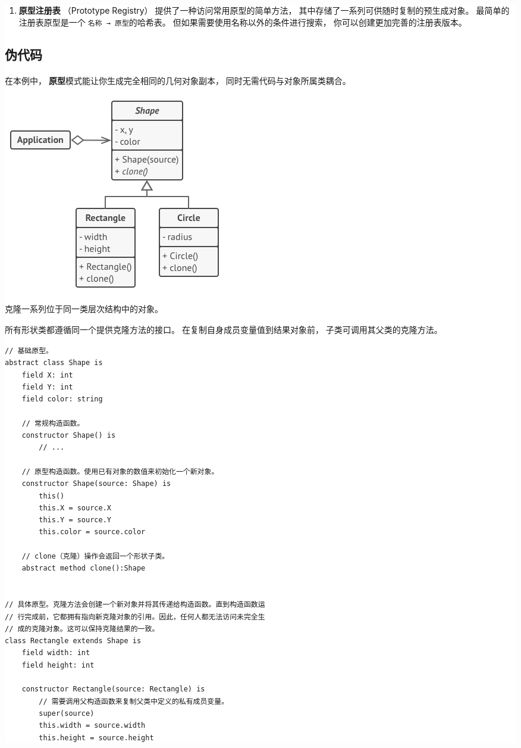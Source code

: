 1. **原型注册表** （Prototype Registry） 提供了一种访问常用原型的简单方法， 其中存储了一系列可供随时复制的预生成对象。 最简单的注册表原型是一个 `名称 → 原型`的哈希表。 但如果需要使用名称以外的条件进行搜索， 你可以创建更加完善的注册表版本。

##  伪代码

在本例中， **原型**模式能让你生成完全相同的几何对象副本， 同时无需代码与对象所属类耦合。

![原型模式示例的结构](images/example.png)

克隆一系列位于同一类层次结构中的对象。

所有形状类都遵循同一个提供克隆方法的接口。 在复制自身成员变量值到结果对象前， 子类可调用其父类的克隆方法。

```
// 基础原型。
abstract class Shape is
    field X: int
    field Y: int
    field color: string

    // 常规构造函数。
    constructor Shape() is
        // ...

    // 原型构造函数。使用已有对象的数值来初始化一个新对象。
    constructor Shape(source: Shape) is
        this()
        this.X = source.X
        this.Y = source.Y
        this.color = source.color

    // clone（克隆）操作会返回一个形状子类。
    abstract method clone():Shape


// 具体原型。克隆方法会创建一个新对象并将其传递给构造函数。直到构造函数运
// 行完成前，它都拥有指向新克隆对象的引用。因此，任何人都无法访问未完全生
// 成的克隆对象。这可以保持克隆结果的一致。
class Rectangle extends Shape is
    field width: int
    field height: int

    constructor Rectangle(source: Rectangle) is
        // 需要调用父构造函数来复制父类中定义的私有成员变量。
        super(source)
        this.width = source.width
        this.height = source.height

```